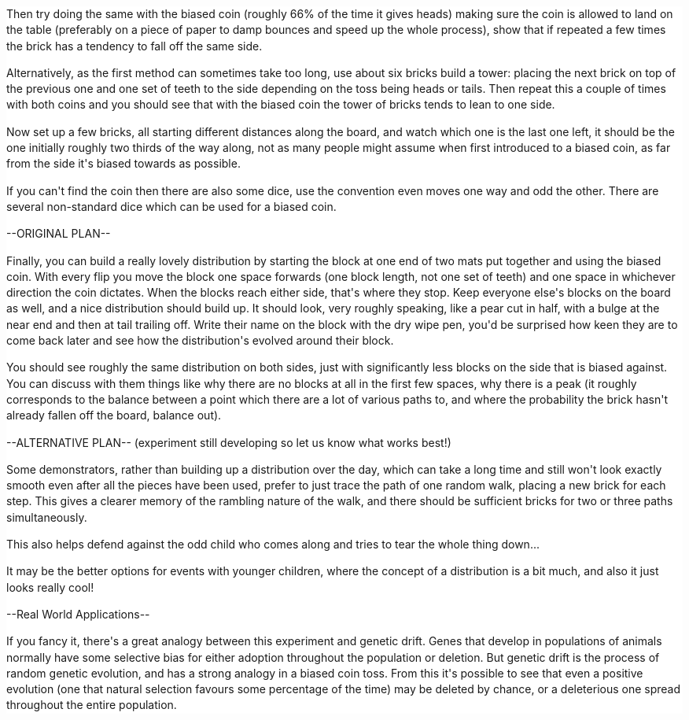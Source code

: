 Then try doing the same with the biased coin (roughly 66% of the time it gives heads) making sure the coin is allowed to land on the table (preferably on a piece of paper to damp bounces and speed up the whole process), show that if repeated a few times the brick has a tendency to fall off the same side.

Alternatively, as the first method can sometimes take too long, use about six bricks build a tower: placing the next brick on top of the previous one and one set of teeth to the side depending on the toss being heads or tails. Then repeat this a couple of times with both coins and you should see that with the biased coin the tower of bricks tends to lean to one side.

Now set up a few bricks, all starting different distances along the board, and watch which one is the last one left, it should be the one initially roughly two thirds of the way along, not as many people might assume when first introduced to a biased coin, as far from the side it's biased towards as possible.

If you can't find the coin then there are also some dice, use the convention even moves one way and odd the other. There are several non-standard dice which can be used for a biased coin.

--ORIGINAL PLAN--

Finally, you can build a really lovely distribution by starting the block at one end of two mats put together and using the biased coin. With every flip you move the block one space forwards (one block length, not one set of teeth) and one space in whichever direction the coin dictates. When the blocks reach either side, that's where they stop. Keep everyone else's blocks on the board as well, and a nice distribution should build up. It should look, very roughly speaking, like a pear cut in half, with a bulge at the near end and then at tail trailing off. Write their name on the block with the dry wipe pen, you'd be surprised how keen they are to come back later and see how the distribution's evolved around their block.

You should see roughly the same distribution on both sides, just with significantly less blocks on the side that is biased against. You can discuss with them things like why there are no blocks at all in the first few spaces, why there is a peak (it roughly corresponds to the balance between a point which there are a lot of various paths to, and where the probability the brick hasn't already fallen off the board, balance out).

--ALTERNATIVE PLAN-- (experiment still developing so let us know what works best!)

Some demonstrators, rather than building up a distribution over the day, which can take a long time and still won't look exactly smooth even after all the pieces have been used, prefer to just trace the path of one random walk, placing a new brick for each step. This gives a clearer memory of the rambling nature of the walk, and there should be sufficient bricks for two or three paths simultaneously.

 This also helps defend against the odd child who comes along and tries to tear the whole thing down...

It may be the better options for events with younger children, where the concept of a distribution is a bit much, and also it just looks really cool!

--Real World Applications--

If you fancy it, there's a great analogy between this experiment and genetic drift. Genes that develop in populations of animals normally have some selective bias for either adoption throughout the population or deletion. But genetic drift is the process of random genetic evolution, and has a strong analogy in a biased coin toss. From this it's possible to see that even a positive evolution (one that natural selection favours some percentage of the time) may be deleted by chance, or a deleterious one spread throughout the entire population.
